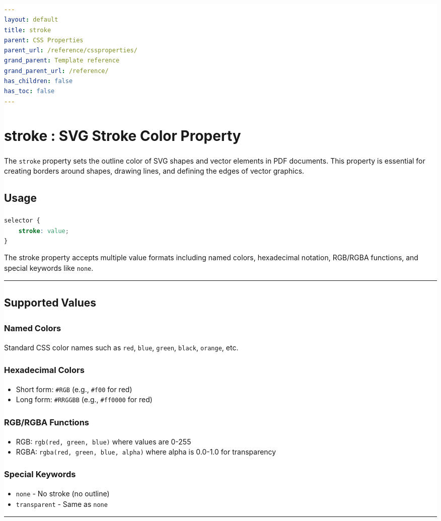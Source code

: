 ```yaml
---
layout: default
title: stroke
parent: CSS Properties
parent_url: /reference/cssproperties/
grand_parent: Template reference
grand_parent_url: /reference/
has_children: false
has_toc: false
---
```


# stroke : SVG Stroke Color Property

The `stroke` property sets the outline color of SVG shapes and vector elements in PDF documents. This property is essential for creating borders around shapes, drawing lines, and defining the edges of vector graphics.

## Usage

```css
selector {
    stroke: value;
}
```

The stroke property accepts multiple value formats including named colors, hexadecimal notation, RGB/RGBA functions, and special keywords like `none`.

---

## Supported Values

### Named Colors
Standard CSS color names such as `red`, `blue`, `green`, `black`, `orange`, etc.

### Hexadecimal Colors
- Short form: `#RGB` (e.g., `#f00` for red)
- Long form: `#RRGGBB` (e.g., `#ff0000` for red)

### RGB/RGBA Functions
- RGB: `rgb(red, green, blue)` where values are 0-255
- RGBA: `rgba(red, green, blue, alpha)` where alpha is 0.0-1.0 for transparency

### Special Keywords
- `none` - No stroke (no outline)
- `transparent` - Same as `none`

---
